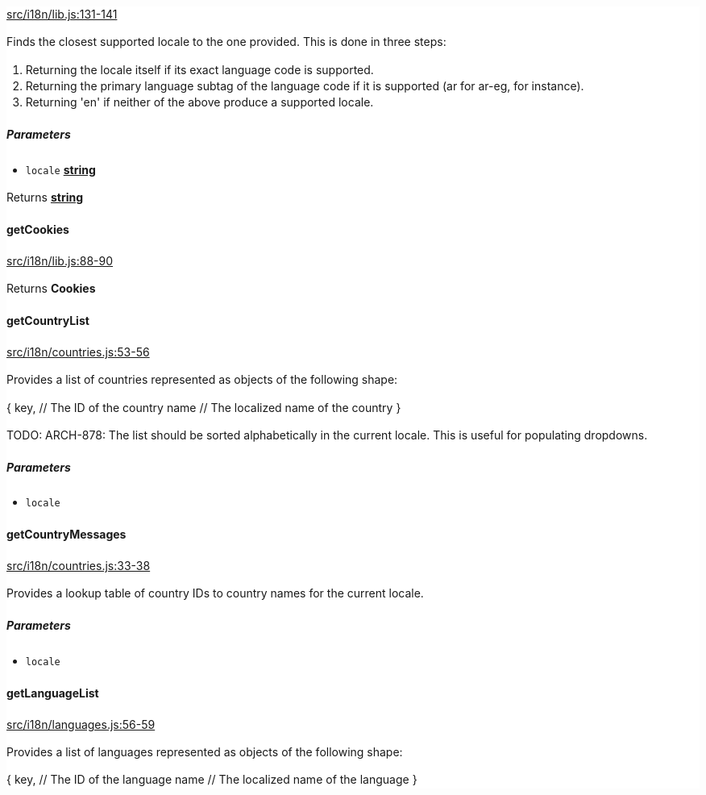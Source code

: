 [src/i18n/lib.js:131-141][173]

Finds the closest supported locale to the one provided.  This is done in three steps:

1.  Returning the locale itself if its exact language code is supported.
2.  Returning the primary language subtag of the language code if it is supported (ar for ar-eg,
    for instance).
3.  Returning 'en' if neither of the above produce a supported locale.

##### Parameters

-   `locale` **[string][106]** 

Returns **[string][106]** 

#### getCookies

[src/i18n/lib.js:88-90][174]

Returns **Cookies** 

#### getCountryList

[src/i18n/countries.js:53-56][175]

Provides a list of countries represented as objects of the following shape:

{
  key, // The ID of the country
  name // The localized name of the country
}

TODO: ARCH-878: The list should be sorted alphabetically in the current locale.
This is useful for populating dropdowns.

##### Parameters

-   `locale`  

#### getCountryMessages

[src/i18n/countries.js:33-38][176]

Provides a lookup table of country IDs to country names for the current locale.

##### Parameters

-   `locale`  

#### getLanguageList

[src/i18n/languages.js:56-59][177]

Provides a list of languages represented as objects of the following shape:

{
  key, // The ID of the language
  name // The localized name of the language
}


[1]: #platform-apis
[2]: #initialization
[3]: #analytics
[4]: #auth
[5]: #initerror
[6]: #initialize
[7]: #config
[8]: #configdocument
[9]: #ensureconfig
[10]: #getconfig
[11]: #mergeconfig
[12]: #setconfig
[13]: #pubsub
[14]: #publish
[15]: #subscribe
[16]: #unsubscribe
[17]: #react
[18]: #appcontext
[19]: #appprovider
[20]: #authenticatedpageroute
[21]: #errorboundary
[22]: #errorpage
[23]: #loginredirect
[24]: #optionalreduxprovider
[25]: #pageroute
[26]: #useappevent
[27]: #utilities
[28]: #camelcaseobject
[29]: #convertkeynames
[30]: #ensuredefinedconfig
[31]: #getqueryparameters
[32]: #history
[33]: #modifyobjectkeys
[34]: #snakecaseobject
[35]: #service-module-apis
[36]: #analytics-1
[37]: #configure
[38]: #getanalyticsservice
[39]: #identifyanonymoususer
[40]: #identifyauthenticateduser
[41]: #resetanalyticsservice
[42]: #sendpageevent
[43]: #sendtrackevent
[44]: #sendtrackinglogevent
[45]: #auth-1
[46]: #authenticated_user_changed
[47]: #authenticated_user_topic
[48]: #configure-1
[49]: #ensureauthenticateduser
[50]: #fetchauthenticateduser
[51]: #getauthenticatedhttpclient
[52]: #getauthenticateduser
[53]: #getloggingservice
[54]: #httpclient
[55]: #hydrateauthenticateduser
[56]: #redirecttologin
[57]: #redirecttologout
[58]: #setauthenticateduser
[59]: #userdata
[60]: #logging
[61]: #configure-2
[62]: #getloggingservice-1
[63]: #logerror
[64]: #loggingservice
[65]: #loginfo
[66]: #resetloggingservice
[67]: #i18n
[68]: #configure-3
[69]: #findsupportedlocale
[70]: #getcookies
[71]: #getcountrylist
[72]: #getcountrymessages
[73]: #getlanguagelist
[74]: #getlanguagemessages
[75]: #getlocale
[76]: #getloggingservice-2
[77]: #getmessages
[78]: #getprimarylanguagesubtag
[79]: #handlertl
[80]: #injectintlwithshim
[81]: #isrtl
[82]: #locale_changed
[83]: #locale_topic
[84]: #mergemessages
[85]: #service-implementations
[86]: #newrelicloggingservice
[87]: #logerror-1
[88]: #loginfo-1
[89]: #segmentanalyticsservice
[90]: #parameters
[91]: #checkidentifycalled
[92]: #identifyanonymoususer-1
[93]: #identifyauthenticateduser-1
[94]: #sendpageevent-1
[95]: #sendtrackevent-1
[96]: #sendtrackinglogevent-1
[97]: https://github.com/davidjoy/frontend-platform/blob/38b7a4d4b67cfded270543a193e3204c7311cd3a/src/initialize.js#L7-L7 "Source code on GitHub"
[98]: https://github.com/davidjoy/frontend-platform/blob/38b7a4d4b67cfded270543a193e3204c7311cd3a/src/initialize.js#L80-L87 "Source code on GitHub"
[99]: https://github.com/davidjoy/frontend-platform/blob/38b7a4d4b67cfded270543a193e3204c7311cd3a/src/initialize.js#L57-L70 "Source code on GitHub"
[100]: https://developer.mozilla.org/docs/Web/JavaScript/Reference/Global_Objects/Boolean
[101]: https://github.com/davidjoy/frontend-platform/blob/38b7a4d4b67cfded270543a193e3204c7311cd3a/src/initialize.js#L41-L43 "Source code on GitHub"
[102]: https://github.com/davidjoy/frontend-platform/blob/38b7a4d4b67cfded270543a193e3204c7311cd3a/src/initialize.js#L117-L184 "Source code on GitHub"
[103]: https://developer.mozilla.org/docs/Web/JavaScript/Reference/Global_Objects/Object
[104]: https://github.com/davidjoy/frontend-platform/blob/38b7a4d4b67cfded270543a193e3204c7311cd3a/src/config.js#L6-L6 "Source code on GitHub"
[105]: https://github.com/davidjoy/frontend-platform/blob/38b7a4d4b67cfded270543a193e3204c7311cd3a/src/config.js#L95-L103 "Source code on GitHub"
[106]: https://developer.mozilla.org/docs/Web/JavaScript/Reference/Global_Objects/String
[107]: https://developer.mozilla.org/docs/Web/JavaScript/Reference/Global_Objects/Array
[108]: https://github.com/davidjoy/frontend-platform/blob/38b7a4d4b67cfded270543a193e3204c7311cd3a/src/config.js#L40-L42 "Source code on GitHub"
[109]: https://github.com/davidjoy/frontend-platform/blob/38b7a4d4b67cfded270543a193e3204c7311cd3a/src/config.js#L72-L76 "Source code on GitHub"
[110]: https://github.com/davidjoy/frontend-platform/blob/38b7a4d4b67cfded270543a193e3204c7311cd3a/src/config.js#L52-L56 "Source code on GitHub"
[111]: https://github.com/davidjoy/frontend-platform/blob/38b7a4d4b67cfded270543a193e3204c7311cd3a/src/pubSub.js#L11-L11 "Source code on GitHub"
[112]: https://github.com/mroderick/PubSubJS
[113]: https://github.com/davidjoy/frontend-platform/blob/38b7a4d4b67cfded270543a193e3204c7311cd3a/src/pubSub.js#L40-L42 "Source code on GitHub"
[114]: https://github.com/davidjoy/frontend-platform/blob/38b7a4d4b67cfded270543a193e3204c7311cd3a/src/pubSub.js#L21-L23 "Source code on GitHub"
[115]: https://developer.mozilla.org/docs/Web/JavaScript/Reference/Statements/function
[116]: https://github.com/davidjoy/frontend-platform/blob/38b7a4d4b67cfded270543a193e3204c7311cd3a/src/pubSub.js#L30-L32 "Source code on GitHub"
[117]: https://github.com/davidjoy/frontend-platform/blob/38b7a4d4b67cfded270543a193e3204c7311cd3a/src/react/index.js#L5-L5 "Source code on GitHub"
[118]: https://github.com/davidjoy/frontend-platform/blob/38b7a4d4b67cfded270543a193e3204c7311cd3a/src/react/AppContext.jsx#L6-L9 "Source code on GitHub"
[119]: https://github.com/davidjoy/frontend-platform/blob/38b7a4d4b67cfded270543a193e3204c7311cd3a/src/react/AppProvider.jsx#L20-L52 "Source code on GitHub"
[120]: https://github.com/davidjoy/frontend-platform/blob/38b7a4d4b67cfded270543a193e3204c7311cd3a/src/react/AuthenticatedPageRoute.jsx#L14-L25 "Source code on GitHub"
[121]: https://github.com/davidjoy/frontend-platform/blob/38b7a4d4b67cfded270543a193e3204c7311cd3a/src/react/ErrorBoundary.jsx#L15-L37 "Source code on GitHub"
[122]: https://github.com/davidjoy/frontend-platform/blob/38b7a4d4b67cfded270543a193e3204c7311cd3a/src/react/ErrorPage.jsx#L12-L50 "Source code on GitHub"
[123]: https://github.com/davidjoy/frontend-platform/blob/38b7a4d4b67cfded270543a193e3204c7311cd3a/src/react/LoginRedirect.jsx#L9-L14 "Source code on GitHub"
[124]: https://github.com/davidjoy/frontend-platform/blob/38b7a4d4b67cfded270543a193e3204c7311cd3a/src/react/OptionalReduxProvider.jsx#L9-L21 "Source code on GitHub"
[125]: https://github.com/davidjoy/frontend-platform/blob/38b7a4d4b67cfded270543a193e3204c7311cd3a/src/react/PageRoute.jsx#L11-L21 "Source code on GitHub"
[126]: https://github.com/davidjoy/frontend-platform/blob/38b7a4d4b67cfded270543a193e3204c7311cd3a/src/react/hooks.js#L11-L19 "Source code on GitHub"
[127]: https://github.com/davidjoy/frontend-platform/blob/38b7a4d4b67cfded270543a193e3204c7311cd3a/src/utils.js#L5-L5 "Source code on GitHub"
[128]: https://github.com/davidjoy/frontend-platform/blob/38b7a4d4b67cfded270543a193e3204c7311cd3a/src/utils.js#L66-L68 "Source code on GitHub"
[129]: https://lodash.com/docs/4.17.15#camelCase
[130]: https://github.com/davidjoy/frontend-platform/blob/38b7a4d4b67cfded270543a193e3204c7311cd3a/src/utils.js#L106-L111 "Source code on GitHub"
[131]: https://github.com/davidjoy/frontend-platform/blob/38b7a4d4b67cfded270543a193e3204c7311cd3a/src/utils.js#L151-L157 "Source code on GitHub"
[132]: https://github.com/davidjoy/frontend-platform/blob/38b7a4d4b67cfded270543a193e3204c7311cd3a/src/utils.js#L122-L134 "Source code on GitHub"
[133]: https://developer.mozilla.org/en-US/docs/Web/API/URL/searchParams
[134]: https://github.com/davidjoy/frontend-platform/blob/38b7a4d4b67cfded270543a193e3204c7311cd3a/src/initialize.js#L34-L34 "Source code on GitHub"
[135]: https://github.com/ReactTraining/history
[136]: https://github.com/davidjoy/frontend-platform/blob/38b7a4d4b67cfded270543a193e3204c7311cd3a/src/utils.js#L35-L55 "Source code on GitHub"
[137]: https://github.com/davidjoy/frontend-platform/blob/38b7a4d4b67cfded270543a193e3204c7311cd3a/src/utils.js#L79-L81 "Source code on GitHub"
[138]: https://lodash.com/docs/4.17.15#snakeCase
[139]: https://github.com/davidjoy/frontend-platform/blob/38b7a4d4b67cfded270543a193e3204c7311cd3a/src/analytics/index.js#L5-L14 "Source code on GitHub"
[140]: https://github.com/davidjoy/frontend-platform/blob/38b7a4d4b67cfded270543a193e3204c7311cd3a/src/analytics/interface.js#L31-L36 "Source code on GitHub"
[141]: https://github.com/davidjoy/frontend-platform/blob/38b7a4d4b67cfded270543a193e3204c7311cd3a/src/analytics/interface.js#L99-L105 "Source code on GitHub"
[142]: https://github.com/davidjoy/frontend-platform/blob/38b7a4d4b67cfded270543a193e3204c7311cd3a/src/analytics/interface.js#L66-L68 "Source code on GitHub"
[143]: https://github.com/davidjoy/frontend-platform/blob/38b7a4d4b67cfded270543a193e3204c7311cd3a/src/analytics/interface.js#L56-L58 "Source code on GitHub"
[144]: https://github.com/davidjoy/frontend-platform/blob/38b7a4d4b67cfded270543a193e3204c7311cd3a/src/analytics/interface.js#L111-L113 "Source code on GitHub"
[145]: https://github.com/davidjoy/frontend-platform/blob/38b7a4d4b67cfded270543a193e3204c7311cd3a/src/analytics/interface.js#L89-L91 "Source code on GitHub"
[146]: https://github.com/davidjoy/frontend-platform/blob/38b7a4d4b67cfded270543a193e3204c7311cd3a/src/analytics/interface.js#L77-L79 "Source code on GitHub"
[147]: https://github.com/davidjoy/frontend-platform/blob/38b7a4d4b67cfded270543a193e3204c7311cd3a/src/analytics/interface.js#L45-L47 "Source code on GitHub"
[148]: https://developer.mozilla.org/docs/Web/JavaScript/Reference/Global_Objects/Promise
[149]: https://github.com/davidjoy/frontend-platform/blob/38b7a4d4b67cfded270543a193e3204c7311cd3a/src/auth/index.js#L5-L5 "Source code on GitHub"
[150]: https://github.com/davidjoy/frontend-platform/blob/38b7a4d4b67cfded270543a193e3204c7311cd3a/src/auth/index.js#L22-L22 "Source code on GitHub"
[151]: https://github.com/davidjoy/frontend-platform/blob/38b7a4d4b67cfded270543a193e3204c7311cd3a/src/auth/index.js#L17-L17 "Source code on GitHub"
[152]: https://github.com/davidjoy/frontend-platform/blob/38b7a4d4b67cfded270543a193e3204c7311cd3a/src/auth/index.js#L57-L63 "Source code on GitHub"
[153]: https://github.com/davidjoy/frontend-platform/blob/38b7a4d4b67cfded270543a193e3204c7311cd3a/src/auth/index.js#L157-L179 "Source code on GitHub"
[154]: https://github.com/davidjoy/frontend-platform/blob/38b7a4d4b67cfded270543a193e3204c7311cd3a/src/auth/index.js#L130-L146 "Source code on GitHub"
[155]: https://github.com/davidjoy/frontend-platform/blob/38b7a4d4b67cfded270543a193e3204c7311cd3a/src/auth/index.js#L79-L79 "Source code on GitHub"
[156]: https://github.com/davidjoy/frontend-platform/blob/38b7a4d4b67cfded270543a193e3204c7311cd3a/src/auth/index.js#L108-L108 "Source code on GitHub"
[157]: https://github.com/davidjoy/frontend-platform/blob/38b7a4d4b67cfded270543a193e3204c7311cd3a/src/auth/index.js#L71-L71 "Source code on GitHub"
[158]: https://github.com/davidjoy/frontend-platform/blob/38b7a4d4b67cfded270543a193e3204c7311cd3a/src/auth/index.js#L195-L202 "Source code on GitHub"
[159]: https://github.com/axios/axios
[160]: https://github.com/davidjoy/frontend-platform/blob/38b7a4d4b67cfded270543a193e3204c7311cd3a/src/auth/index.js#L87-L89 "Source code on GitHub"
[161]: https://github.com/davidjoy/frontend-platform/blob/38b7a4d4b67cfded270543a193e3204c7311cd3a/src/auth/index.js#L97-L99 "Source code on GitHub"
[162]: https://github.com/davidjoy/frontend-platform/blob/38b7a4d4b67cfded270543a193e3204c7311cd3a/src/auth/index.js#L117-L120 "Source code on GitHub"
[163]: https://github.com/davidjoy/frontend-platform/blob/38b7a4d4b67cfded270543a193e3204c7311cd3a/src/logging/index.js#L4-L4 "Source code on GitHub"
[164]: https://github.com/davidjoy/frontend-platform/blob/38b7a4d4b67cfded270543a193e3204c7311cd3a/src/logging/interface.js#L17-L22 "Source code on GitHub"
[165]: https://github.com/davidjoy/frontend-platform/blob/38b7a4d4b67cfded270543a193e3204c7311cd3a/src/logging/interface.js#L54-L59 "Source code on GitHub"
[166]: https://developer.mozilla.org/docs/Web/JavaScript/Reference/Global_Objects/Error
[167]: configure
[168]: https://github.com/davidjoy/frontend-platform/blob/38b7a4d4b67cfded270543a193e3204c7311cd3a/src/logging/interface.js#L44-L46 "Source code on GitHub"
[169]: https://github.com/davidjoy/frontend-platform/blob/38b7a4d4b67cfded270543a193e3204c7311cd3a/src/logging/interface.js#L66-L68 "Source code on GitHub"
[170]: https://github.com/davidjoy/frontend-platform/blob/38b7a4d4b67cfded270543a193e3204c7311cd3a/src/logging/interface.js#L31-L33 "Source code on GitHub"
[171]: https://github.com/davidjoy/frontend-platform/blob/38b7a4d4b67cfded270543a193e3204c7311cd3a/src/i18n/index.js#L9-L19 "Source code on GitHub"
[172]: https://github.com/davidjoy/frontend-platform/blob/38b7a4d4b67cfded270543a193e3204c7311cd3a/src/i18n/lib.js#L256-L279 "Source code on GitHub"
[173]: https://github.com/davidjoy/frontend-platform/blob/38b7a4d4b67cfded270543a193e3204c7311cd3a/src/i18n/lib.js#L131-L141 "Source code on GitHub"
[174]: https://github.com/davidjoy/frontend-platform/blob/38b7a4d4b67cfded270543a193e3204c7311cd3a/src/i18n/lib.js#L88-L90 "Source code on GitHub"
[175]: https://github.com/davidjoy/frontend-platform/blob/38b7a4d4b67cfded270543a193e3204c7311cd3a/src/i18n/countries.js#L53-L56 "Source code on GitHub"
[176]: https://github.com/davidjoy/frontend-platform/blob/38b7a4d4b67cfded270543a193e3204c7311cd3a/src/i18n/countries.js#L33-L38 "Source code on GitHub"
[177]: https://github.com/davidjoy/frontend-platform/blob/38b7a4d4b67cfded270543a193e3204c7311cd3a/src/i18n/languages.js#L56-L59 "Source code on GitHub"
[178]: https://github.com/davidjoy/frontend-platform/blob/38b7a4d4b67cfded270543a193e3204c7311cd3a/src/i18n/languages.js#L36-L41 "Source code on GitHub"
[179]: https://github.com/davidjoy/frontend-platform/blob/38b7a4d4b67cfded270543a193e3204c7311cd3a/src/i18n/lib.js#L153-L172 "Source code on GitHub"
[180]: https://github.com/davidjoy/frontend-platform/blob/38b7a4d4b67cfded270543a193e3204c7311cd3a/src/i18n/lib.js#L71-L71 "Source code on GitHub"
[181]: https://github.com/davidjoy/frontend-platform/blob/38b7a4d4b67cfded270543a193e3204c7311cd3a/src/i18n/lib.js#L181-L181 "Source code on GitHub"
[182]: https://github.com/davidjoy/frontend-platform/blob/38b7a4d4b67cfded270543a193e3204c7311cd3a/src/i18n/lib.js#L117-L117 "Source code on GitHub"
[183]: https://github.com/davidjoy/frontend-platform/blob/38b7a4d4b67cfded270543a193e3204c7311cd3a/src/i18n/lib.js#L197-L203 "Source code on GitHub"
[184]: https://github.com/davidjoy/frontend-platform/blob/38b7a4d4b67cfded270543a193e3204c7311cd3a/src/i18n/injectIntlWithShim.jsx#L11-L43 "Source code on GitHub"
[185]: https://github.com/davidjoy/frontend-platform/blob/38b7a4d4b67cfded270543a193e3204c7311cd3a/src/i18n/lib.js#L189-L189 "Source code on GitHub"
[186]: https://github.com/davidjoy/frontend-platform/blob/38b7a4d4b67cfded270543a193e3204c7311cd3a/src/i18n/lib.js#L81-L81 "Source code on GitHub"
[187]: https://github.com/davidjoy/frontend-platform/blob/38b7a4d4b67cfded270543a193e3204c7311cd3a/src/i18n/lib.js#L76-L76 "Source code on GitHub"
[188]: https://github.com/davidjoy/frontend-platform/blob/38b7a4d4b67cfded270543a193e3204c7311cd3a/src/i18n/lib.js#L240-L242 "Source code on GitHub"
[189]: https://github.com/davidjoy/frontend-platform/blob/38b7a4d4b67cfded270543a193e3204c7311cd3a/src/logging/NewRelicLoggingService.js#L26-L69 "Source code on GitHub"
[190]: https://github.com/davidjoy/frontend-platform/blob/38b7a4d4b67cfded270543a193e3204c7311cd3a/src/logging/NewRelicLoggingService.js#L52-L68 "Source code on GitHub"
[191]: https://github.com/davidjoy/frontend-platform/blob/38b7a4d4b67cfded270543a193e3204c7311cd3a/src/logging/NewRelicLoggingService.js#L34-L43 "Source code on GitHub"
[192]: https://github.com/davidjoy/frontend-platform/blob/38b7a4d4b67cfded270543a193e3204c7311cd3a/src/analytics/SegmentAnalyticsService.js#L8-L189 "Source code on GitHub"
[193]: https://github.com/davidjoy/frontend-platform/blob/38b7a4d4b67cfded270543a193e3204c7311cd3a/src/analytics/SegmentAnalyticsService.js#L102-L106 "Source code on GitHub"
[194]: https://github.com/davidjoy/frontend-platform/blob/38b7a4d4b67cfded270543a193e3204c7311cd3a/src/analytics/SegmentAnalyticsService.js#L159-L162 "Source code on GitHub"
[195]: https://github.com/davidjoy/frontend-platform/blob/38b7a4d4b67cfded270543a193e3204c7311cd3a/src/analytics/SegmentAnalyticsService.js#L145-L151 "Source code on GitHub"
[196]: https://github.com/davidjoy/frontend-platform/blob/38b7a4d4b67cfded270543a193e3204c7311cd3a/src/analytics/SegmentAnalyticsService.js#L185-L188 "Source code on GitHub"
[197]: https://github.com/davidjoy/frontend-platform/blob/38b7a4d4b67cfded270543a193e3204c7311cd3a/src/analytics/SegmentAnalyticsService.js#L172-L175 "Source code on GitHub"
[198]: https://github.com/davidjoy/frontend-platform/blob/38b7a4d4b67cfded270543a193e3204c7311cd3a/src/analytics/SegmentAnalyticsService.js#L118-L136 "Source code on GitHub"
[199]: https://openedx.atlassian.net/wiki/spaces/AN/pages/13205895/Event+Design+and+Review+Process